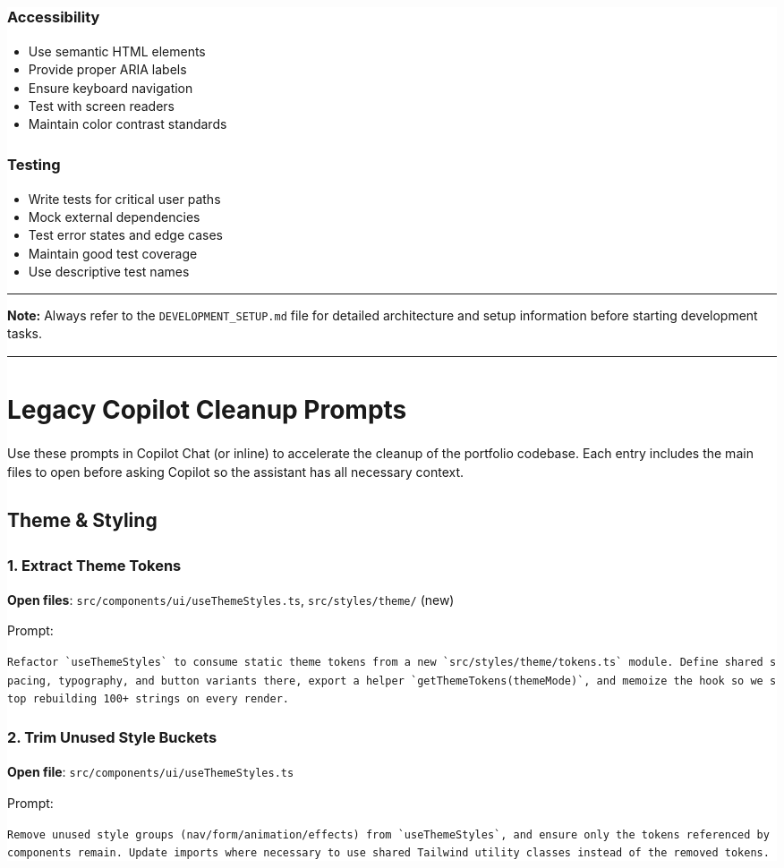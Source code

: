 ### Accessibility

- Use semantic HTML elements
- Provide proper ARIA labels
- Ensure keyboard navigation
- Test with screen readers
- Maintain color contrast standards

### Testing

- Write tests for critical user paths
- Mock external dependencies
- Test error states and edge cases
- Maintain good test coverage
- Use descriptive test names

---

**Note:** Always refer to the `DEVELOPMENT_SETUP.md` file for detailed architecture and setup
information before starting development tasks.

---

# Legacy Copilot Cleanup Prompts

Use these prompts in Copilot Chat (or inline) to accelerate the cleanup of the portfolio codebase.
Each entry includes the main files to open before asking Copilot so the assistant has all necessary
context.

## Theme & Styling

### 1. Extract Theme Tokens

**Open files**: `src/components/ui/useThemeStyles.ts`, `src/styles/theme/` (new)

Prompt:

```
Refactor `useThemeStyles` to consume static theme tokens from a new `src/styles/theme/tokens.ts` module. Define shared spacing, typography, and button variants there, export a helper `getThemeTokens(themeMode)`, and memoize the hook so we stop rebuilding 100+ strings on every render.
```

### 2. Trim Unused Style Buckets

**Open file**: `src/components/ui/useThemeStyles.ts`

Prompt:

```
Remove unused style groups (nav/form/animation/effects) from `useThemeStyles`, and ensure only the tokens referenced by components remain. Update imports where necessary to use shared Tailwind utility classes instead of the removed tokens.
```
